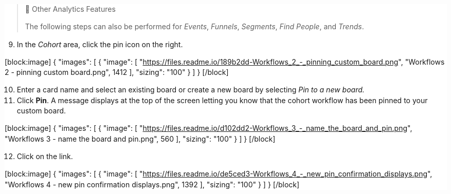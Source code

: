 
> 📘 Other Analytics Features
> 
> The following steps can also be performed for _Events_, _Funnels_, _Segments_, _Find People_, and _Trends_.

9. In the _Cohort_ area, click the pin icon on the right.

[block:image]
{
  "images": [
    {
      "image": [
        "https://files.readme.io/189b2dd-Workflows_2_-_pinning_custom_board.png",
        "Workflows 2 - pinning custom board.png",
        1412
      ],
      "sizing": "100"
    }
  ]
}
[/block]


10. Enter a card name and select an existing board or create a new board by selecting _Pin to a new board._
11. Click **Pin**. A message displays at the top of the screen letting you know that the cohort workflow has been pinned to your custom board. 

[block:image]
{
  "images": [
    {
      "image": [
        "https://files.readme.io/d102dd2-Workflows_3_-_name_the_board_and_pin.png",
        "Workflows 3 - name the board and pin.png",
        560
      ],
      "sizing": "100"
    }
  ]
}
[/block]


12. Click on the link.

[block:image]
{
  "images": [
    {
      "image": [
        "https://files.readme.io/de5ced3-Workflows_4_-_new_pin_confirmation_displays.png",
        "Workflows 4 - new pin confirmation displays.png",
        1392
      ],
      "sizing": "100"
    }
  ]
}
[/block]
